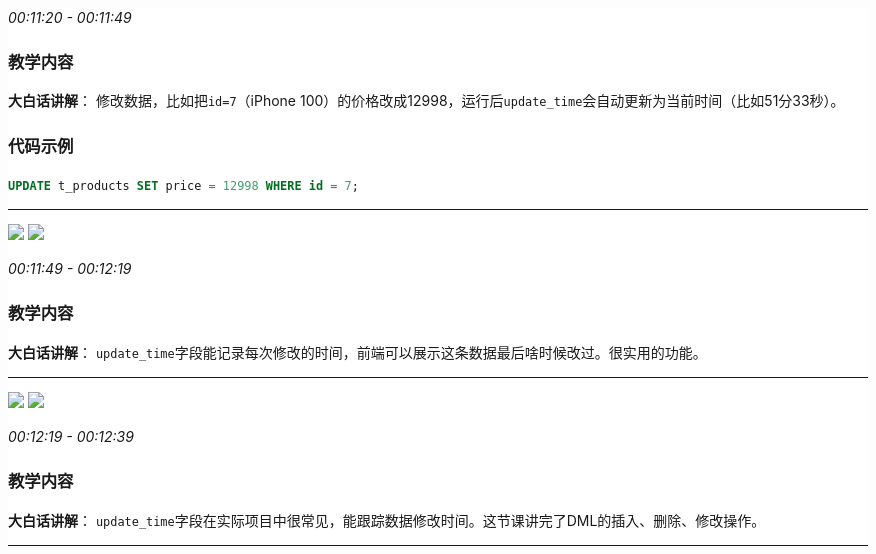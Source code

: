 *00:11:20 - 00:11:49*

### 教学内容

**大白话讲解**：
修改数据，比如把`id=7`（iPhone 100）的价格改成12998，运行后`update_time`会自动更新为当前时间（比如51分33秒）。

### 代码示例

```sql
UPDATE t_products SET price = 12998 WHERE id = 7;
```

---

![](https://pic.aihaoji.com/user_cf07d812-ef26-8550-a50d-768cff660798/img/20250624/b770a9a4-12b1-72a8-40a1-635d92285eb8/60c9f9e7-b214-47c0-b29f-1f91f42d2779.webp)
![](https://pic.aihaoji.com/user_cf07d812-ef26-8550-a50d-768cff660798/img/20250624/b770a9a4-12b1-72a8-40a1-635d92285eb8/0544b778-f51a-405a-94e8-537d13234a55.webp)

*00:11:49 - 00:12:19*

### 教学内容

**大白话讲解**：
`update_time`字段能记录每次修改的时间，前端可以展示这条数据最后啥时候改过。很实用的功能。

---

![](https://pic.aihaoji.com/user_cf07d812-ef26-8550-a50d-768cff660798/img/20250624/b770a9a4-12b1-72a8-40a1-635d92285eb8/35237446-eb89-4782-88cd-809665f6a23e.webp)
![](https://pic.aihaoji.com/user_cf07d812-ef26-8550-a50d-768cff660798/img/20250624/b770a9a4-12b1-72a8-40a1-635d92285eb8/a6e0ab50-86f8-43c6-8018-b16eabe81e63.webp)

*00:12:19 - 00:12:39*

### 教学内容

**大白话讲解**：
`update_time`字段在实际项目中很常见，能跟踪数据修改时间。这节课讲完了DML的插入、删除、修改操作。

---